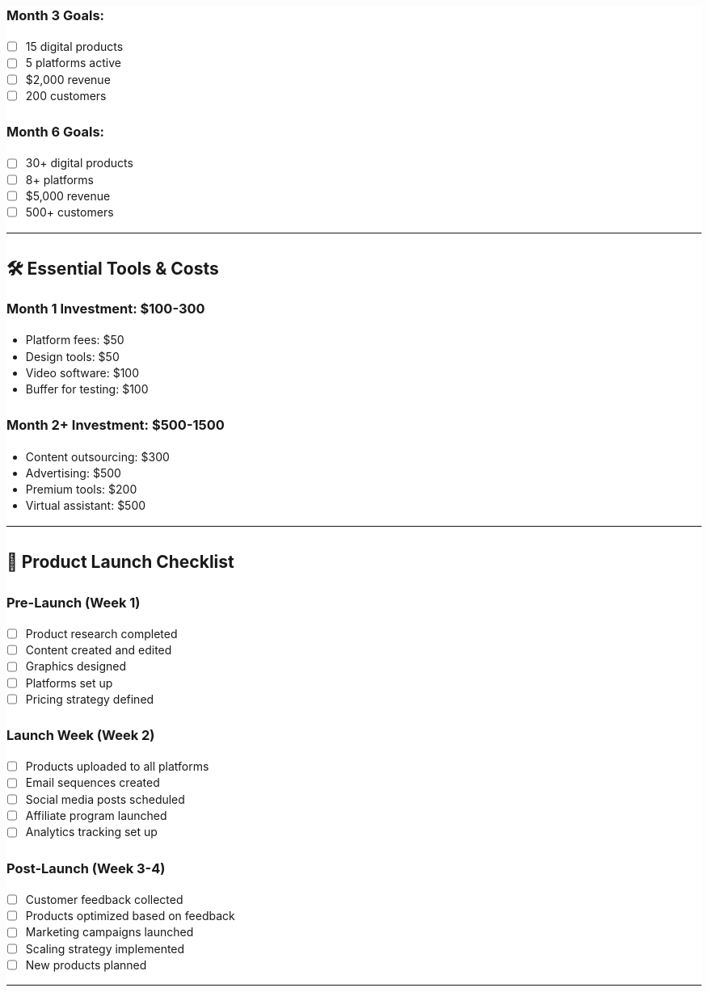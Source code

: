 ### Month 3 Goals:
- [ ] 15 digital products
- [ ] 5 platforms active
- [ ] $2,000 revenue
- [ ] 200 customers

### Month 6 Goals:
- [ ] 30+ digital products
- [ ] 8+ platforms
- [ ] $5,000 revenue
- [ ] 500+ customers

---

## 🛠️ Essential Tools & Costs

### Month 1 Investment: $100-300
- Platform fees: $50
- Design tools: $50
- Video software: $100
- Buffer for testing: $100

### Month 2+ Investment: $500-1500
- Content outsourcing: $300
- Advertising: $500
- Premium tools: $200
- Virtual assistant: $500

---

## 🚀 Product Launch Checklist

### Pre-Launch (Week 1)
- [ ] Product research completed
- [ ] Content created and edited
- [ ] Graphics designed
- [ ] Platforms set up
- [ ] Pricing strategy defined

### Launch Week (Week 2)
- [ ] Products uploaded to all platforms
- [ ] Email sequences created
- [ ] Social media posts scheduled
- [ ] Affiliate program launched
- [ ] Analytics tracking set up

### Post-Launch (Week 3-4)
- [ ] Customer feedback collected
- [ ] Products optimized based on feedback
- [ ] Marketing campaigns launched
- [ ] Scaling strategy implemented
- [ ] New products planned

---